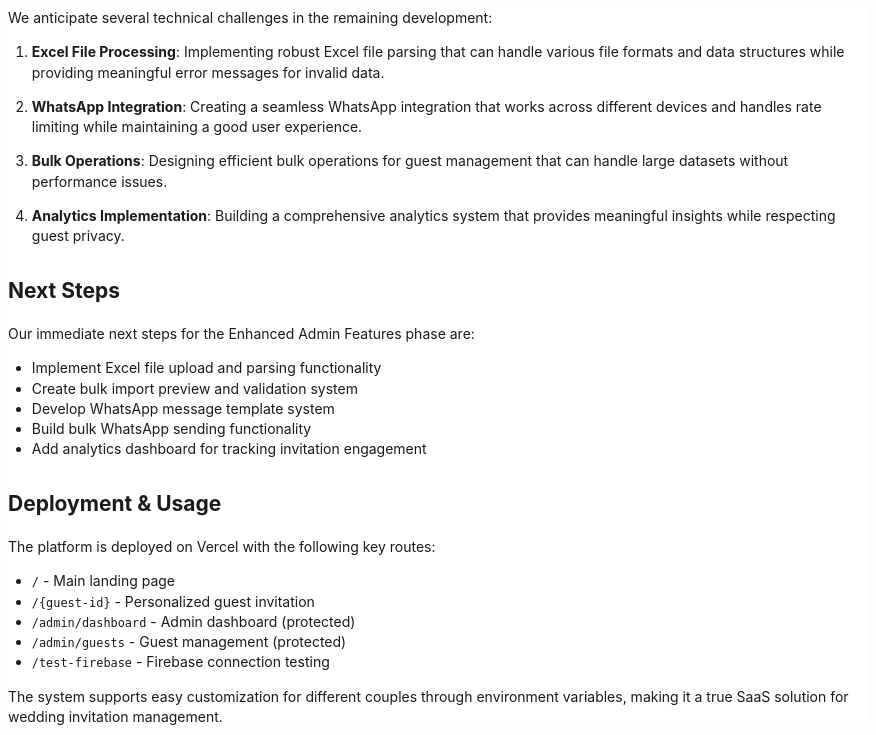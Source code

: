 We anticipate several technical challenges in the remaining development:

1. **Excel File Processing**: Implementing robust Excel file parsing that can handle various file formats and data structures while providing meaningful error messages for invalid data.

2. **WhatsApp Integration**: Creating a seamless WhatsApp integration that works across different devices and handles rate limiting while maintaining a good user experience.

3. **Bulk Operations**: Designing efficient bulk operations for guest management that can handle large datasets without performance issues.

4. **Analytics Implementation**: Building a comprehensive analytics system that provides meaningful insights while respecting guest privacy.

## Next Steps

Our immediate next steps for the Enhanced Admin Features phase are:

- Implement Excel file upload and parsing functionality
- Create bulk import preview and validation system  
- Develop WhatsApp message template system
- Build bulk WhatsApp sending functionality
- Add analytics dashboard for tracking invitation engagement

## Deployment & Usage

The platform is deployed on Vercel with the following key routes:
- `/` - Main landing page
- `/{guest-id}` - Personalized guest invitation
- `/admin/dashboard` - Admin dashboard (protected)
- `/admin/guests` - Guest management (protected)
- `/test-firebase` - Firebase connection testing

The system supports easy customization for different couples through environment variables, making it a true SaaS solution for wedding invitation management. 